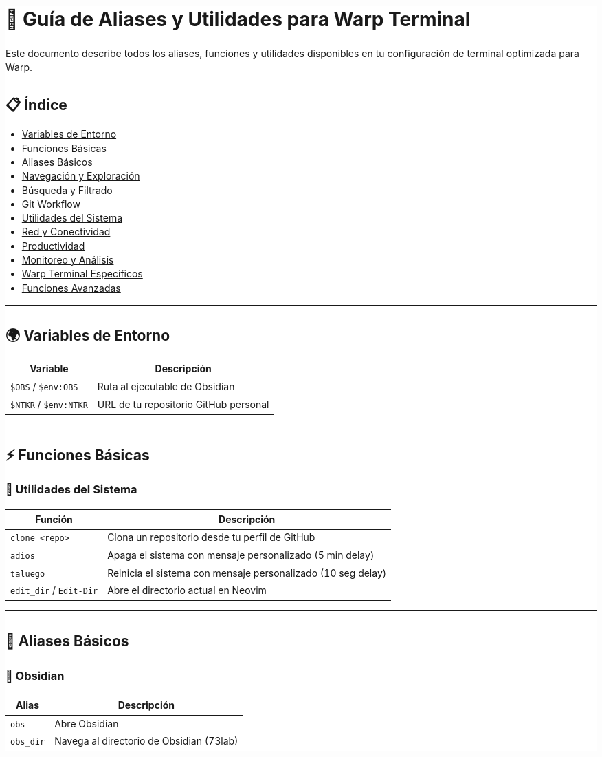 # 🚀 Guía de Aliases y Utilidades para Warp Terminal

Este documento describe todos los aliases, funciones y utilidades disponibles en tu configuración de terminal optimizada para Warp.

## 📋 Índice
- [Variables de Entorno](#variables-de-entorno)
- [Funciones Básicas](#funciones-básicas)
- [Aliases Básicos](#aliases-básicos)
- [Navegación y Exploración](#navegación-y-exploración)
- [Búsqueda y Filtrado](#búsqueda-y-filtrado)
- [Git Workflow](#git-workflow)
- [Utilidades del Sistema](#utilidades-del-sistema)
- [Red y Conectividad](#red-y-conectividad)
- [Productividad](#productividad)
- [Monitoreo y Análisis](#monitoreo-y-análisis)
- [Warp Terminal Específicos](#warp-terminal-específicos)
- [Funciones Avanzadas](#funciones-avanzadas)

---

## 🌍 Variables de Entorno

| Variable | Descripción |
|----------|-------------|
| `$OBS` / `$env:OBS` | Ruta al ejecutable de Obsidian |
| `$NTKR` / `$env:NTKR` | URL de tu repositorio GitHub personal |

---

## ⚡ Funciones Básicas

### 🔧 Utilidades del Sistema
| Función | Descripción |
|---------|-------------|
| `clone <repo>` | Clona un repositorio desde tu perfil de GitHub |
| `adios` | Apaga el sistema con mensaje personalizado (5 min delay) |
| `taluego` | Reinicia el sistema con mensaje personalizado (10 seg delay) |
| `edit_dir` / `Edit-Dir` | Abre el directorio actual en Neovim |

---

## 📁 Aliases Básicos

### 🎯 Obsidian
| Alias | Descripción |
|-------|-------------|
| `obs` | Abre Obsidian |
| `obs_dir` | Navega al directorio de Obsidian (73lab) |
